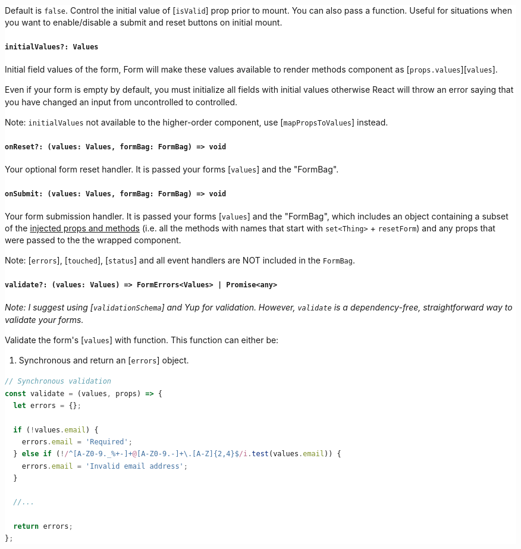 Default is `false`. Control the initial value of [`isValid`] prop prior to
mount. You can also pass a function. Useful for situations when you want to
enable/disable a submit and reset buttons on initial mount.

#### `initialValues?: Values`

Initial field values of the form, Form will make these values available to
render methods component as [`props.values`][`values`].

Even if your form is empty by default, you must initialize all fields with
initial values otherwise React will throw an error saying that you have changed
an input from uncontrolled to controlled.

Note: `initialValues` not available to the higher-order component, use
[`mapPropsToValues`] instead.

#### `onReset?: (values: Values, formBag: FormBag) => void`

Your optional form reset handler. It is passed your forms [`values`] and the
"FormBag".

#### `onSubmit: (values: Values, formBag: FormBag) => void`

Your form submission handler. It is passed your forms [`values`] and the
"FormBag", which includes an object containing a subset of the
[injected props and methods](#injected-props-and-methods) (i.e. all the methods
with names that start with `set<Thing>` + `resetForm`) and any props that were
passed to the the wrapped component.

Note: [`errors`], [`touched`], [`status`] and all event handlers are NOT
included in the `FormBag`.

#### `validate?: (values: Values) => FormErrors<Values> | Promise<any>`

_Note: I suggest using [`validationSchema`] and Yup for validation. However,
`validate` is a dependency-free, straightforward way to validate your forms._

Validate the form's [`values`] with function. This function can either be:

1. Synchronous and return an [`errors`] object.

```js
// Synchronous validation
const validate = (values, props) => {
  let errors = {};

  if (!values.email) {
    errors.email = 'Required';
  } else if (!/^[A-Z0-9._%+-]+@[A-Z0-9.-]+\.[A-Z]{2,4}$/i.test(values.email)) {
    errors.email = 'Invalid email address';
  }

  //...

  return errors;
};
```
